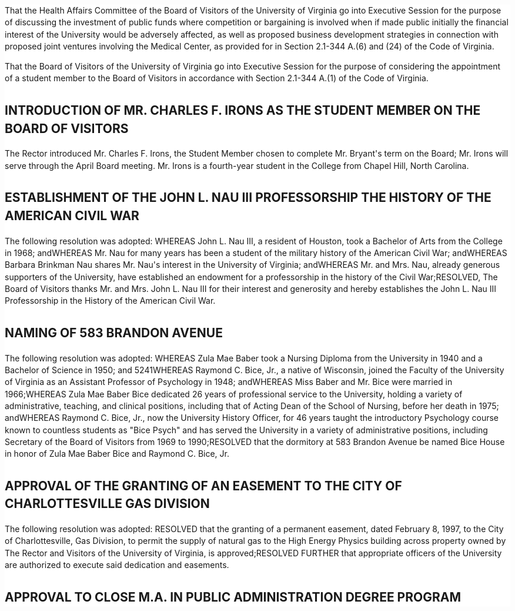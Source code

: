 That the Health Affairs Committee of the Board of Visitors of the University of Virginia go into Executive Session for the purpose of discussing the investment of public funds where competition or bargaining is involved when if made public initially the financial interest of the University would be adversely affected, as well as proposed business development strategies in connection with proposed joint ventures involving the Medical Center, as provided for in Section 2.1-344 A.(6) and (24) of the Code of Virginia.

That the Board of Visitors of the University of Virginia go into Executive Session for the purpose of considering the appointment of a student member to the Board of Visitors in accordance with Section 2.1-344 A.(1) of the Code of Virginia.

INTRODUCTION OF MR. CHARLES F. IRONS AS THE STUDENT MEMBER ON THE BOARD OF VISITORS
-----------------------------------------------------------------------------------

The Rector introduced Mr. Charles F. Irons, the Student Member chosen to complete Mr. Bryant's term on the Board; Mr. Irons will serve through the April Board meeting. Mr. Irons is a fourth-year student in the College from Chapel Hill, North Carolina.

ESTABLISHMENT OF THE JOHN L. NAU III PROFESSORSHIP THE HISTORY OF THE AMERICAN CIVIL WAR
----------------------------------------------------------------------------------------

The following resolution was adopted: WHEREAS John L. Nau III, a resident of Houston, took a Bachelor of Arts from the College in 1968; andWHEREAS Mr. Nau for many years has been a student of the military history of the American Civil War; andWHEREAS Barbara Brinkman Nau shares Mr. Nau's interest in the University of Virginia; andWHEREAS Mr. and Mrs. Nau, already generous supporters of the University, have established an endowment for a professorship in the history of the Civil War;RESOLVED, The Board of Visitors thanks Mr. and Mrs. John L. Nau III for their interest and generosity and hereby establishes the John L. Nau III Professorship in the History of the American Civil War.

NAMING OF 583 BRANDON AVENUE
----------------------------

The following resolution was adopted: WHEREAS Zula Mae Baber took a Nursing Diploma from the University in 1940 and a Bachelor of Science in 1950; and 5241WHEREAS Raymond C. Bice, Jr., a native of Wisconsin, joined the Faculty of the University of Virginia as an Assistant Professor of Psychology in 1948; andWHEREAS Miss Baber and Mr. Bice were married in 1966;WHEREAS Zula Mae Baber Bice dedicated 26 years of professional service to the University, holding a variety of administrative, teaching, and clinical positions, including that of Acting Dean of the School of Nursing, before her death in 1975; andWHEREAS Raymond C. Bice, Jr., now the University History Officer, for 46 years taught the introductory Psychology course known to countless students as "Bice Psych" and has served the University in a variety of administrative positions, including Secretary of the Board of Visitors from 1969 to 1990;RESOLVED that the dormitory at 583 Brandon Avenue be named Bice House in honor of Zula Mae Baber Bice and Raymond C. Bice, Jr.

APPROVAL OF THE GRANTING OF AN EASEMENT TO THE CITY OF CHARLOTTESVILLE GAS DIVISION
-----------------------------------------------------------------------------------

The following resolution was adopted: RESOLVED that the granting of a permanent easement, dated February 8, 1997, to the City of Charlottesville, Gas Division, to permit the supply of natural gas to the High Energy Physics building across property owned by The Rector and Visitors of the University of Virginia, is approved;RESOLVED FURTHER that appropriate officers of the University are authorized to execute said dedication and easements.

APPROVAL TO CLOSE M.A. IN PUBLIC ADMINISTRATION DEGREE PROGRAM
--------------------------------------------------------------
